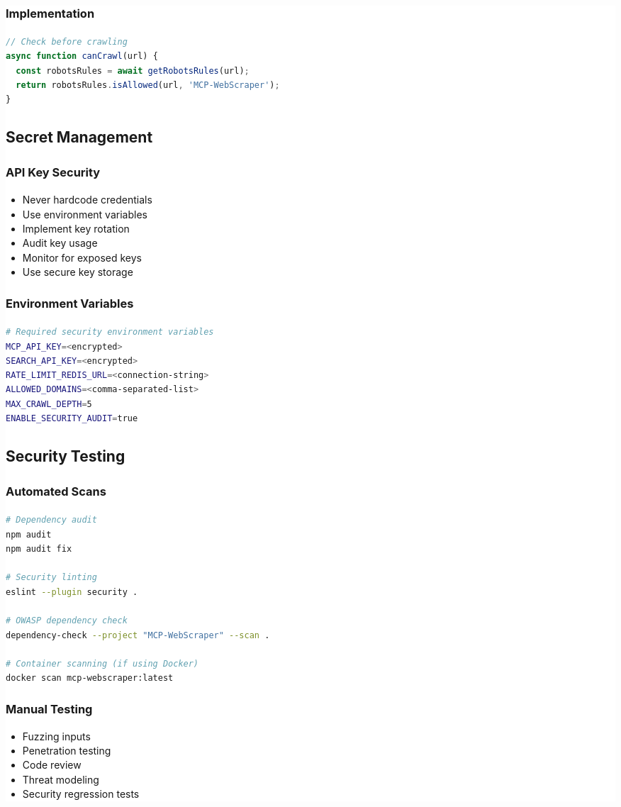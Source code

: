### Implementation
```javascript
// Check before crawling
async function canCrawl(url) {
  const robotsRules = await getRobotsRules(url);
  return robotsRules.isAllowed(url, 'MCP-WebScraper');
}
```

## Secret Management

### API Key Security
- Never hardcode credentials
- Use environment variables
- Implement key rotation
- Audit key usage
- Monitor for exposed keys
- Use secure key storage

### Environment Variables
```bash
# Required security environment variables
MCP_API_KEY=<encrypted>
SEARCH_API_KEY=<encrypted>
RATE_LIMIT_REDIS_URL=<connection-string>
ALLOWED_DOMAINS=<comma-separated-list>
MAX_CRAWL_DEPTH=5
ENABLE_SECURITY_AUDIT=true
```

## Security Testing

### Automated Scans
```bash
# Dependency audit
npm audit
npm audit fix

# Security linting
eslint --plugin security .

# OWASP dependency check
dependency-check --project "MCP-WebScraper" --scan .

# Container scanning (if using Docker)
docker scan mcp-webscraper:latest
```

### Manual Testing
- Fuzzing inputs
- Penetration testing
- Code review
- Threat modeling
- Security regression tests
